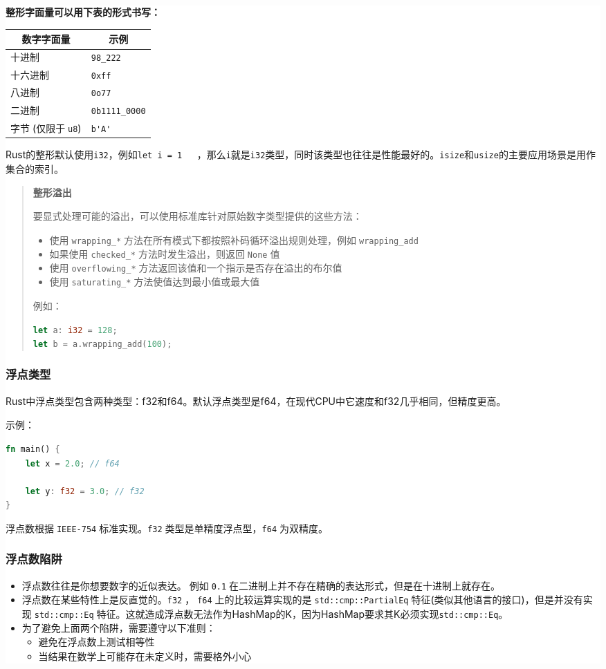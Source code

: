 

**整形字面量可以用下表的形式书写：**

| 数字字面量         | 示例          |
| ------------------ | ------------- |
| 十进制             | `98_222`      |
| 十六进制           | `0xff`        |
| 八进制             | `0o77`        |
| 二进制             | `0b1111_0000` |
| 字节 (仅限于 `u8`) | `b'A'`        |

Rust的整形默认使用`i32`，例如`let i = 1	`，那么`i`就是`i32`类型，同时该类型也往往是性能最好的。`isize`和`usize`的主要应用场景是用作集合的索引。



> **整形溢出**
>
> 要显式处理可能的溢出，可以使用标准库针对原始数字类型提供的这些方法：
>
> - 使用 `wrapping_*` 方法在所有模式下都按照补码循环溢出规则处理，例如 `wrapping_add`
> - 如果使用 `checked_*` 方法时发生溢出，则返回 `None` 值
> - 使用 `overflowing_*` 方法返回该值和一个指示是否存在溢出的布尔值
> - 使用 `saturating_*` 方法使值达到最小值或最大值
>
> 例如：
>
> ```rust
> let a: i32 = 128;
> let b = a.wrapping_add(100);
> ```



### 浮点类型

Rust中浮点类型包含两种类型：f32和f64。默认浮点类型是f64，在现代CPU中它速度和f32几乎相同，但精度更高。

示例：

```rust
fn main() {
    let x = 2.0; // f64

    let y: f32 = 3.0; // f32
}
```

浮点数根据 `IEEE-754` 标准实现。`f32` 类型是单精度浮点型，`f64` 为双精度。



### 浮点数陷阱

* 浮点数往往是你想要数字的近似表达。 例如 `0.1` 在二进制上并不存在精确的表达形式，但是在十进制上就存在。
* 浮点数在某些特性上是反直觉的。`f32` ， `f64` 上的比较运算实现的是 `std::cmp::PartialEq` 特征(类似其他语言的接口)，但是并没有实现 `std::cmp::Eq` 特征。这就造成浮点数无法作为HashMap的K，因为HashMap要求其K必须实现`std::cmp::Eq`。
* 为了避免上面两个陷阱，需要遵守以下准则：
  - 避免在浮点数上测试相等性
  - 当结果在数学上可能存在未定义时，需要格外小心
